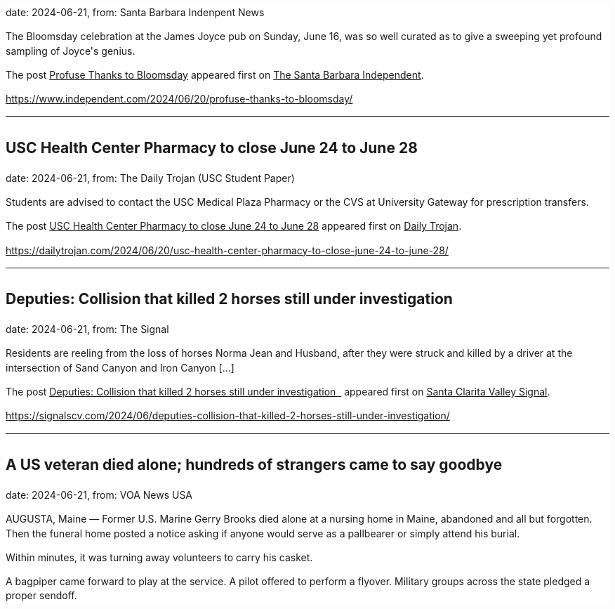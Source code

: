 date: 2024-06-21, from: Santa Barbara Indenpent News

<p>The Bloomsday celebration at the James Joyce pub on Sunday, June 16, was so well curated as to give a sweeping yet profound sampling of Joyce's genius.</p>
<p>The post <a rel="nofollow" href="https://www.independent.com/2024/06/20/profuse-thanks-to-bloomsday/">Profuse Thanks to Bloomsday</a> appeared first on <a rel="nofollow" href="https://www.independent.com">The Santa Barbara Independent</a>.</p>
 

<https://www.independent.com/2024/06/20/profuse-thanks-to-bloomsday/>

---

## USC Health Center Pharmacy to close June 24 to June 28

date: 2024-06-21, from: The Daily Trojan (USC Student Paper)

<p>Students are advised to contact the USC Medical Plaza Pharmacy or the CVS at University Gateway for prescription transfers.</p>
<p>The post <a href="https://dailytrojan.com/2024/06/20/usc-health-center-pharmacy-to-close-june-24-to-june-28/">USC Health Center Pharmacy to close June 24 to June 28</a> appeared first on <a href="https://dailytrojan.com">Daily Trojan</a>.</p>
 

<https://dailytrojan.com/2024/06/20/usc-health-center-pharmacy-to-close-june-24-to-june-28/>

---

## Deputies: Collision that killed 2 horses still under investigation

date: 2024-06-21, from: The Signal

<p>Residents are reeling from the loss of horses Norma Jean and Husband, after they were struck and killed by a driver at the intersection of Sand Canyon and Iron Canyon [&#8230;]</p>
<p>The post <a href="https://signalscv.com/2024/06/deputies-collision-that-killed-2-horses-still-under-investigation/">Deputies: Collision that killed 2 horses still under investigation  </a> appeared first on <a href="https://signalscv.com">Santa Clarita Valley Signal</a>.</p>
 

<https://signalscv.com/2024/06/deputies-collision-that-killed-2-horses-still-under-investigation/>

---

## A US veteran died alone; hundreds of strangers came to say goodbye

date: 2024-06-21, from: VOA News USA

AUGUSTA, Maine — Former U.S. Marine Gerry Brooks died alone at a nursing home in Maine, abandoned and all but forgotten. Then the funeral home posted a notice asking if anyone would serve as a pallbearer or simply attend his burial. 


Within minutes, it was turning away volunteers to carry his casket. 


A bagpiper came forward to play at the service. A pilot offered to perform a flyover. Military groups across the state pledged a proper sendoff. 
